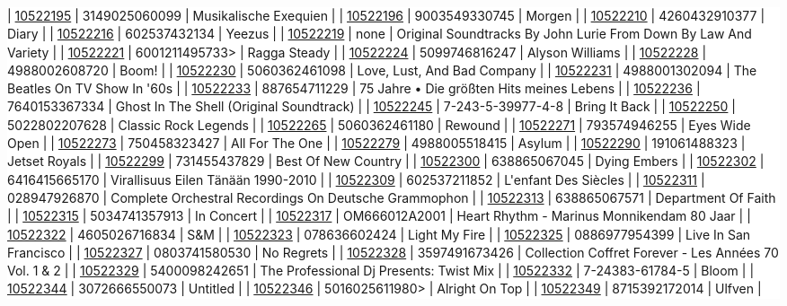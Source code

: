 | [10522195](https://www.discogs.com/release/10522195) | 3149025060099 | Musikalische Exequien |
| [10522196](https://www.discogs.com/release/10522196) | 9003549330745 | Morgen |
| [10522210](https://www.discogs.com/release/10522210) | 4260432910377 | Diary |
| [10522216](https://www.discogs.com/release/10522216) | 602537432134 | Yeezus |
| [10522219](https://www.discogs.com/release/10522219) | none | Original Soundtracks By John Lurie From Down By Law And Variety |
| [10522221](https://www.discogs.com/release/10522221) | 6001211495733> | Ragga Steady |
| [10522224](https://www.discogs.com/release/10522224) | 5099746816247 | Alyson Williams |
| [10522228](https://www.discogs.com/release/10522228) | 4988002608720 | Boom! |
| [10522230](https://www.discogs.com/release/10522230) | 5060362461098 | Love, Lust, And Bad Company |
| [10522231](https://www.discogs.com/release/10522231) | 4988001302094 | The Beatles On TV Show In '60s |
| [10522233](https://www.discogs.com/release/10522233) | 887654711229 | 75 Jahre • Die größten Hits meines Lebens |
| [10522236](https://www.discogs.com/release/10522236) | 7640153367334 | Ghost In The Shell (Original Soundtrack) |
| [10522245](https://www.discogs.com/release/10522245) | 7-243-5-39977-4-8 | Bring It Back |
| [10522250](https://www.discogs.com/release/10522250) | 5022802207628 | Classic Rock Legends |
| [10522265](https://www.discogs.com/release/10522265) | 5060362461180 | Rewound |
| [10522271](https://www.discogs.com/release/10522271) | 793574946255 | Eyes Wide Open |
| [10522273](https://www.discogs.com/release/10522273) | 750458323427 | All For The One |
| [10522279](https://www.discogs.com/release/10522279) | 4988005518415 | Asylum |
| [10522290](https://www.discogs.com/release/10522290) | 191061488323 | Jetset Royals |
| [10522299](https://www.discogs.com/release/10522299) | 731455437829 | Best Of New Country |
| [10522300](https://www.discogs.com/release/10522300) | 638865067045 | Dying Embers |
| [10522302](https://www.discogs.com/release/10522302) | 6416415665170 | Virallisuus Eilen Tänään 1990-2010 |
| [10522309](https://www.discogs.com/release/10522309) | 602537211852 | L'enfant Des Siècles |
| [10522311](https://www.discogs.com/release/10522311) | 028947926870 | Complete Orchestral Recordings On Deutsche Grammophon |
| [10522313](https://www.discogs.com/release/10522313) | 638865067571 | Department Of Faith |
| [10522315](https://www.discogs.com/release/10522315) | 5034741357913 | In Concert |
| [10522317](https://www.discogs.com/release/10522317) | OM666012A2001 | Heart Rhythm - Marinus Monnikendam 80 Jaar |
| [10522322](https://www.discogs.com/release/10522322) | 4605026716834 | S&M |
| [10522323](https://www.discogs.com/release/10522323) | 078636602424 | Light My Fire |
| [10522325](https://www.discogs.com/release/10522325) | 0886977954399 | Live In San Francisco |
| [10522327](https://www.discogs.com/release/10522327) | 0803741580530 | No Regrets |
| [10522328](https://www.discogs.com/release/10522328) | 3597491673426 | Collection Coffret Forever - Les Années 70 Vol. 1 & 2 |
| [10522329](https://www.discogs.com/release/10522329) | 5400098242651 | The Professional Dj Presents: Twist Mix |
| [10522332](https://www.discogs.com/release/10522332) | 7-24383-61784-5 | Bloom |
| [10522344](https://www.discogs.com/release/10522344) | 3072666550073 | Untitled |
| [10522346](https://www.discogs.com/release/10522346) | 5016025611980> | Alright On Top |
| [10522349](https://www.discogs.com/release/10522349) | 8715392172014 | Ulfven |